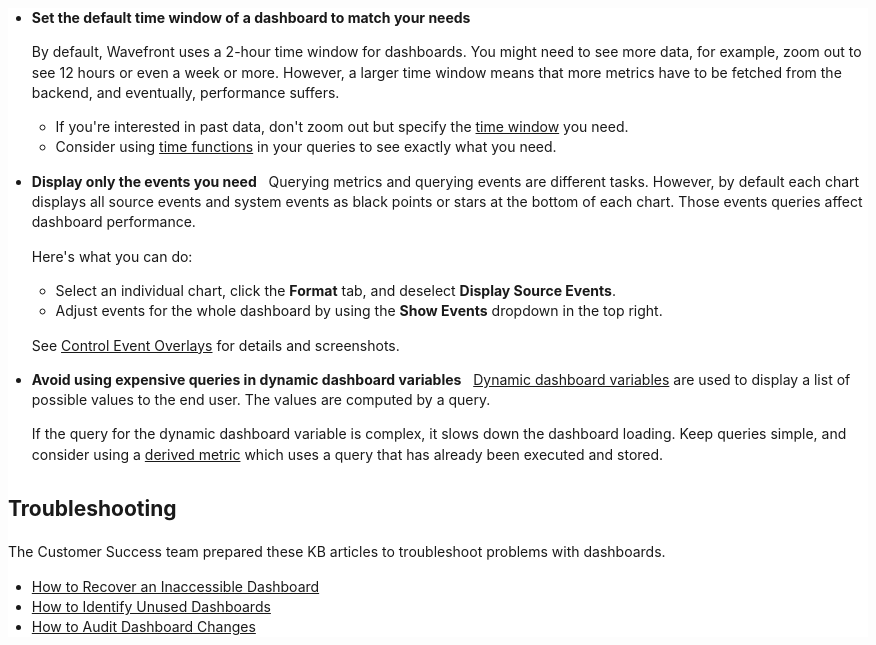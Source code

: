 * **Set the default time window of a dashboard to match your needs**

  By default, Wavefront uses a 2-hour time window for dashboards. You might need to see more data, for example, zoom out to see 12 hours or even a week or more. However, a larger time window means that more metrics have to be fetched from the backend, and eventually, performance suffers.

  * If you're interested in past data, don't zoom out but specify the [time window](ui_examine_data_v1.html#set-the-dashboard-time-window) you need.
  * Consider using [time functions](query_language_reference.html#standard-time-functions) in your queries to see exactly what you need.  

* **Display only the events you need**
 
  Querying metrics and querying events are different tasks. However, by default each chart displays all source events and system events as black points or stars at the bottom of each chart. Those events queries affect dashboard performance.

  Here's what you can do:
  * Select an individual chart, click the **Format** tab, and deselect **Display Source Events**.
  * Adjust events for the whole dashboard by using the **Show Events** dropdown in the top right.

  See [Control Event Overlays](charts_events_displaying.html#control-event-overlays) for details and screenshots.

* **Avoid using expensive queries in dynamic dashboard variables**
 
  [Dynamic dashboard variables](dashboards_variables.html#dynamic-dashboard-variables) are used to display a list of possible values to the end user. The values are computed by a query.

  If the query for the dynamic dashboard variable is complex, it slows down the dashboard loading. Keep queries simple, and consider using a [derived metric](derived_metrics.html) which uses a query that has already been executed and stored.
 

## Troubleshooting

The Customer Success team prepared these KB articles to troubleshoot problems with dashboards.
* [How to Recover an Inaccessible Dashboard](https://help.wavefront.com/hc/en-us/articles/360055292751-How-to-Recover-an-Inaccessible-Dashboard)
* [How to Identify Unused Dashboards](https://help.wavefront.com/hc/en-us/articles/360060967432-How-to-Identify-Unused-Dashboards)
* [How to Audit Dashboard Changes](https://help.wavefront.com/hc/en-us/articles/360055676911-How-to-Audit-Dashboard-and-Alert-Changes)
